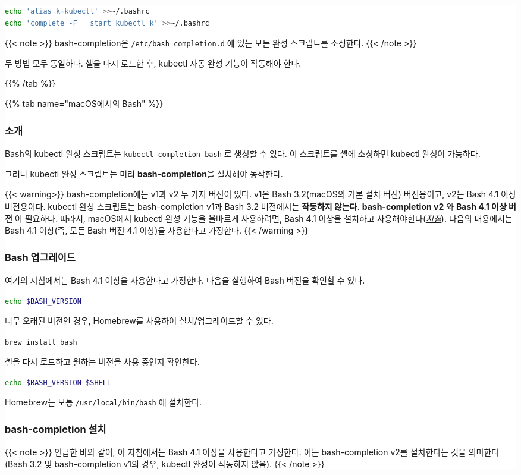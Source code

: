 ```bash
echo 'alias k=kubectl' >>~/.bashrc
echo 'complete -F __start_kubectl k' >>~/.bashrc
```

{{< note >}}
bash-completion은 `/etc/bash_completion.d` 에 있는 모든 완성 스크립트를 소싱한다.
{{< /note >}}

두 방법 모두 동일하다. 셸을 다시 로드한 후, kubectl 자동 완성 기능이 작동해야 한다.

{{% /tab %}}


{{% tab name="macOS에서의 Bash" %}}


### 소개

Bash의 kubectl 완성 스크립트는 `kubectl completion bash` 로 생성할 수 있다. 이 스크립트를 셸에 소싱하면 kubectl 완성이 가능하다.

그러나 kubectl 완성 스크립트는 미리 [**bash-completion**](https://github.com/scop/bash-completion)을 설치해야 동작한다.

{{< warning>}}
bash-completion에는 v1과 v2 두 가지 버전이 있다. v1은 Bash 3.2(macOS의 기본 설치 버전) 버전용이고, v2는 Bash 4.1 이상 버전용이다. kubectl 완성 스크립트는 bash-completion v1과 Bash 3.2 버전에서는 **작동하지 않는다**. **bash-completion v2** 와 **Bash 4.1 이상 버전** 이 필요하다. 따라서, macOS에서 kubectl 완성 기능을 올바르게 사용하려면, Bash 4.1 이상을 설치하고 사용해야한다([*지침*](https://itnext.io/upgrading-bash-on-macos-7138bd1066ba)). 다음의 내용에서는 Bash 4.1 이상(즉, 모든 Bash 버전 4.1 이상)을 사용한다고 가정한다.
{{< /warning >}}

### Bash 업그레이드

여기의 지침에서는 Bash 4.1 이상을 사용한다고 가정한다. 다음을 실행하여 Bash 버전을 확인할 수 있다.

```bash
echo $BASH_VERSION
```

너무 오래된 버전인 경우, Homebrew를 사용하여 설치/업그레이드할 수 있다.

```bash
brew install bash
```

셸을 다시 로드하고 원하는 버전을 사용 중인지 확인한다.

```bash
echo $BASH_VERSION $SHELL
```

Homebrew는 보통 `/usr/local/bin/bash` 에 설치한다.

### bash-completion 설치

{{< note >}}
언급한 바와 같이, 이 지침에서는 Bash 4.1 이상을 사용한다고 가정한다. 이는 bash-completion v2를 설치한다는 것을 의미한다(Bash 3.2 및 bash-completion v1의 경우, kubectl 완성이 작동하지 않음).
{{< /note >}}
